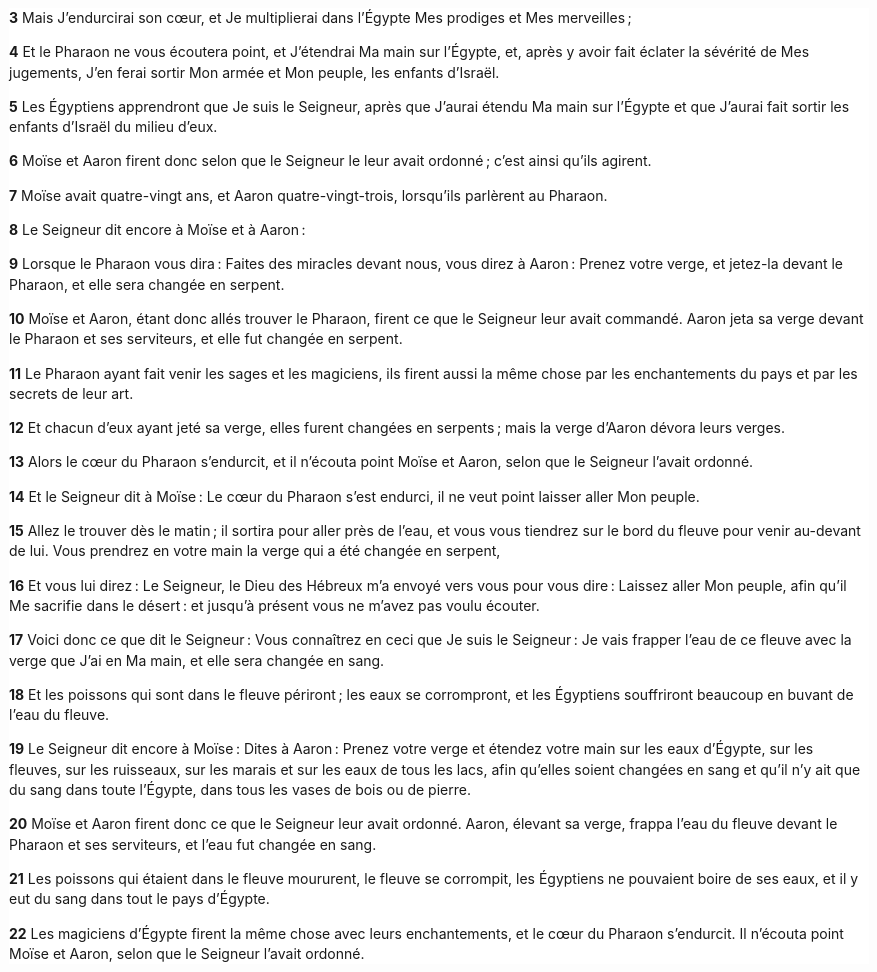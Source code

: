 **3** Mais J’endurcirai son cœur, et Je multiplierai dans l’Égypte Mes prodiges et Mes merveilles ;

**4** Et le Pharaon ne vous écoutera point, et J’étendrai Ma main sur l’Égypte, et, après y avoir fait éclater la sévérité de Mes jugements, J’en ferai sortir Mon armée et Mon peuple, les enfants d’Israël.

**5** Les Égyptiens apprendront que Je suis le Seigneur, après que J’aurai étendu Ma main sur l’Égypte et que J’aurai fait sortir les enfants d’Israël du milieu d’eux.

**6** Moïse et Aaron firent donc selon que le Seigneur le leur avait ordonné ; c’est ainsi qu’ils agirent.

**7** Moïse avait quatre-vingt ans, et Aaron quatre-vingt-trois, lorsqu’ils parlèrent au Pharaon.

**8** Le Seigneur dit encore à Moïse et à Aaron :

**9** Lorsque le Pharaon vous dira : Faites des miracles devant nous, vous direz à Aaron : Prenez votre verge, et jetez-la devant le Pharaon, et elle sera changée en serpent.

**10** Moïse et Aaron, étant donc allés trouver le Pharaon, firent ce que le Seigneur leur avait commandé. Aaron jeta sa verge devant le Pharaon et ses serviteurs, et elle fut changée en serpent.

**11** Le Pharaon ayant fait venir les sages et les magiciens, ils firent aussi la même chose par les enchantements du pays et par les secrets de leur art.

**12** Et chacun d’eux ayant jeté sa verge, elles furent changées en serpents ; mais la verge d’Aaron dévora leurs verges.

**13** Alors le cœur du Pharaon s’endurcit, et il n’écouta point Moïse et Aaron, selon que le Seigneur l’avait ordonné.

**14** Et le Seigneur dit à Moïse : Le cœur du Pharaon s’est endurci, il ne veut point laisser aller Mon peuple.

**15** Allez le trouver dès le matin ; il sortira pour aller près de l’eau, et vous vous tiendrez sur le bord du fleuve pour venir au-devant de lui. Vous prendrez en votre main la verge qui a été changée en serpent,

**16** Et vous lui direz : Le Seigneur, le Dieu des Hébreux m’a envoyé vers vous pour vous dire : Laissez aller Mon peuple, afin qu’il Me sacrifie dans le désert : et jusqu’à présent vous ne m’avez pas voulu écouter.

**17** Voici donc ce que dit le Seigneur : Vous connaîtrez en ceci que Je suis le Seigneur : Je vais frapper l’eau de ce fleuve avec la verge que J’ai en Ma main, et elle sera changée en sang.

**18** Et les poissons qui sont dans le fleuve périront ; les eaux se corrompront, et les Égyptiens souffriront beaucoup en buvant de l’eau du fleuve.

**19** Le Seigneur dit encore à Moïse : Dites à Aaron : Prenez votre verge et étendez votre main sur les eaux d’Égypte, sur les fleuves, sur les ruisseaux, sur les marais et sur les eaux de tous les lacs, afin qu’elles soient changées en sang et qu’il n’y ait que du sang dans toute l’Égypte, dans tous les vases de bois ou de pierre.

**20** Moïse et Aaron firent donc ce que le Seigneur leur avait ordonné. Aaron, élevant sa verge, frappa l’eau du fleuve devant le Pharaon et ses serviteurs, et l’eau fut changée en sang.

**21** Les poissons qui étaient dans le fleuve moururent, le fleuve se corrompit, les Égyptiens ne pouvaient boire de ses eaux, et il y eut du sang dans tout le pays d’Égypte.

**22** Les magiciens d’Égypte firent la même chose avec leurs enchantements, et le cœur du Pharaon s’endurcit. Il n’écouta point Moïse et Aaron, selon que le Seigneur l’avait ordonné.

